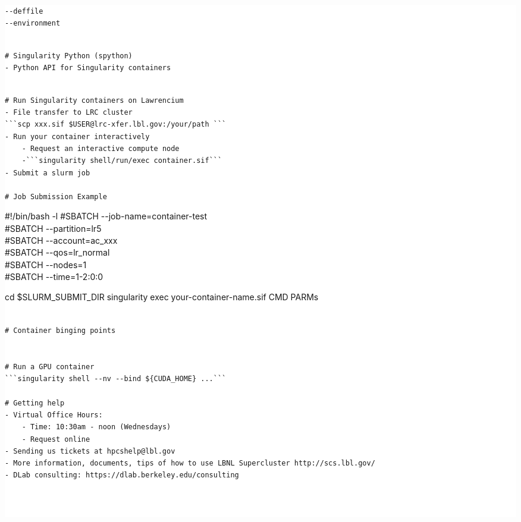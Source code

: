    --deffile
    --environment
```

# Singularity Python (spython)
- Python API for Singularity containers
```

```

# Run Singularity containers on Lawrencium
- File transfer to LRC cluster
```scp xxx.sif $USER@lrc-xfer.lbl.gov:/your/path ```
- Run your container interactively
	- Request an interactive compute node
	-```singularity shell/run/exec container.sif```
- Submit a slurm job 

# Job Submission Example
```
#!/bin/bash -l
#SBATCH --job-name=container-test		 
#SBATCH --partition=lr5			 
#SBATCH --account=ac_xxx		 
#SBATCH --qos=lr_normal			
#SBATCH --nodes=1			
#SBATCH --time=1-2:0:0			

cd $SLURM_SUBMIT_DIR
singularity exec your-container-name.sif CMD PARMs
```

# Container binging points


# Run a GPU container
```singularity shell --nv --bind ${CUDA_HOME} ...```

# Getting help
- Virtual Office Hours:
    - Time: 10:30am - noon (Wednesdays) 
    - Request online
- Sending us tickets at hpcshelp@lbl.gov
- More information, documents, tips of how to use LBNL Supercluster http://scs.lbl.gov/
- DLab consulting: https://dlab.berkeley.edu/consulting



